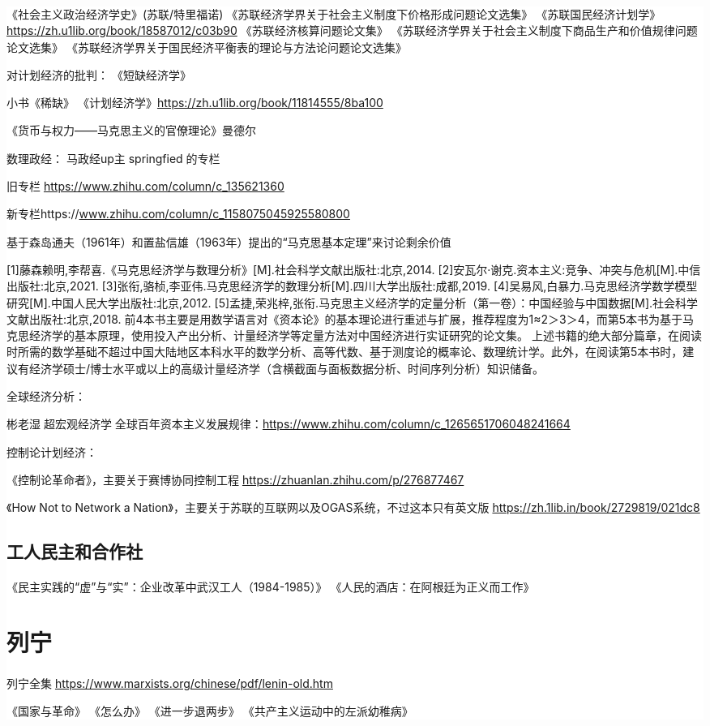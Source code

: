 《社会主义政治经济学史》(苏联/特里福诺)
《苏联经济学界关于社会主义制度下价格形成问题论文选集》
《苏联国民经济计划学》https://zh.u1lib.org/book/18587012/c03b90
《苏联经济核算问题论文集》
《苏联经济学界关于社会主义制度下商品生产和价值规律问题论文选集》
《苏联经济学界关于国民经济平衡表的理论与方法论问题论文选集》

对计划经济的批判：
《短缺经济学》

小书《稀缺》
《计划经济学》https://zh.u1lib.org/book/11814555/8ba100

《货币与权力——马克思主义的官僚理论》曼德尔

数理政经：
马政经up主 springfied 的专栏

旧专栏 https://www.zhihu.com/column/c_135621360

新专栏https://www.zhihu.com/column/c_1158075045925580800

基于森岛通夫（1961年）和置盐信雄（1963年）提出的“马克思基本定理”来讨论剩余价值

[1]藤森赖明,李帮喜.《马克思经济学与数理分析》[M].社会科学文献出版社:北京,2014.
[2]安瓦尔·谢克.资本主义:竞争、冲突与危机[M].中信出版社:北京,2021.
[3]张衔,骆桢,李亚伟.马克思经济学的数理分析[M].四川大学出版社:成都,2019.
[4]吴易风,白暴力.马克思经济学数学模型研究[M].中国人民大学出版社:北京,2012.
[5]孟捷,荣兆梓,张衔.马克思主义经济学的定量分析（第一卷）：中国经验与中国数据[M].社会科学文献出版社:北京,2018.
前4本书主要是用数学语言对《资本论》的基本理论进行重述与扩展，推荐程度为1≈2＞3＞4，而第5本书为基于马克思经济学的基本原理，使用投入产出分析、计量经济学等定量方法对中国经济进行实证研究的论文集。
上述书籍的绝大部分篇章，在阅读时所需的数学基础不超过中国大陆地区本科水平的数学分析、高等代数、基于测度论的概率论、数理统计学。此外，在阅读第5本书时，建议有经济学硕士/博士水平或以上的高级计量经济学（含横截面与面板数据分析、时间序列分析）知识储备。

全球经济分析：

彬老湿 超宏观经济学 全球百年资本主义发展规律：https://www.zhihu.com/column/c_1265651706048241664

控制论计划经济：

《控制论革命者》，主要关于赛博协同控制工程 https://zhuanlan.zhihu.com/p/276877467

《How Not to Network a Nation》，主要关于苏联的互联网以及OGAS系统，不过这本只有英文版 https://zh.1lib.in/book/2729819/021dc8



## 工人民主和合作社

《民主实践的“虚”与“实”：企业改革中武汉工人（1984-1985）》
《人民的酒店：在阿根廷为正义而工作》

# 列宁

列宁全集 https://www.marxists.org/chinese/pdf/lenin-old.htm

《国家与革命》
《怎么办》
《进一步退两步》
《共产主义运动中的左派幼稚病》
